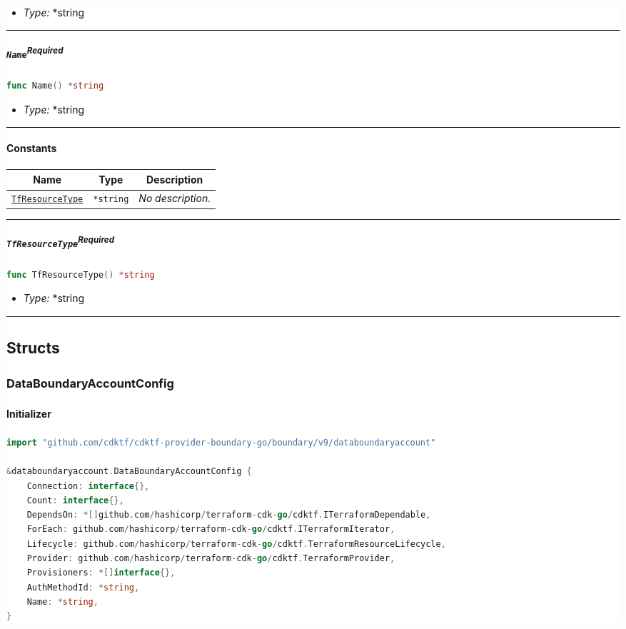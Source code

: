 - *Type:* *string

---

##### `Name`<sup>Required</sup> <a name="Name" id="@cdktf/provider-boundary.dataBoundaryAccount.DataBoundaryAccount.property.name"></a>

```go
func Name() *string
```

- *Type:* *string

---

#### Constants <a name="Constants" id="Constants"></a>

| **Name** | **Type** | **Description** |
| --- | --- | --- |
| <code><a href="#@cdktf/provider-boundary.dataBoundaryAccount.DataBoundaryAccount.property.tfResourceType">TfResourceType</a></code> | <code>*string</code> | *No description.* |

---

##### `TfResourceType`<sup>Required</sup> <a name="TfResourceType" id="@cdktf/provider-boundary.dataBoundaryAccount.DataBoundaryAccount.property.tfResourceType"></a>

```go
func TfResourceType() *string
```

- *Type:* *string

---

## Structs <a name="Structs" id="Structs"></a>

### DataBoundaryAccountConfig <a name="DataBoundaryAccountConfig" id="@cdktf/provider-boundary.dataBoundaryAccount.DataBoundaryAccountConfig"></a>

#### Initializer <a name="Initializer" id="@cdktf/provider-boundary.dataBoundaryAccount.DataBoundaryAccountConfig.Initializer"></a>

```go
import "github.com/cdktf/cdktf-provider-boundary-go/boundary/v9/databoundaryaccount"

&databoundaryaccount.DataBoundaryAccountConfig {
	Connection: interface{},
	Count: interface{},
	DependsOn: *[]github.com/hashicorp/terraform-cdk-go/cdktf.ITerraformDependable,
	ForEach: github.com/hashicorp/terraform-cdk-go/cdktf.ITerraformIterator,
	Lifecycle: github.com/hashicorp/terraform-cdk-go/cdktf.TerraformResourceLifecycle,
	Provider: github.com/hashicorp/terraform-cdk-go/cdktf.TerraformProvider,
	Provisioners: *[]interface{},
	AuthMethodId: *string,
	Name: *string,
}
```
